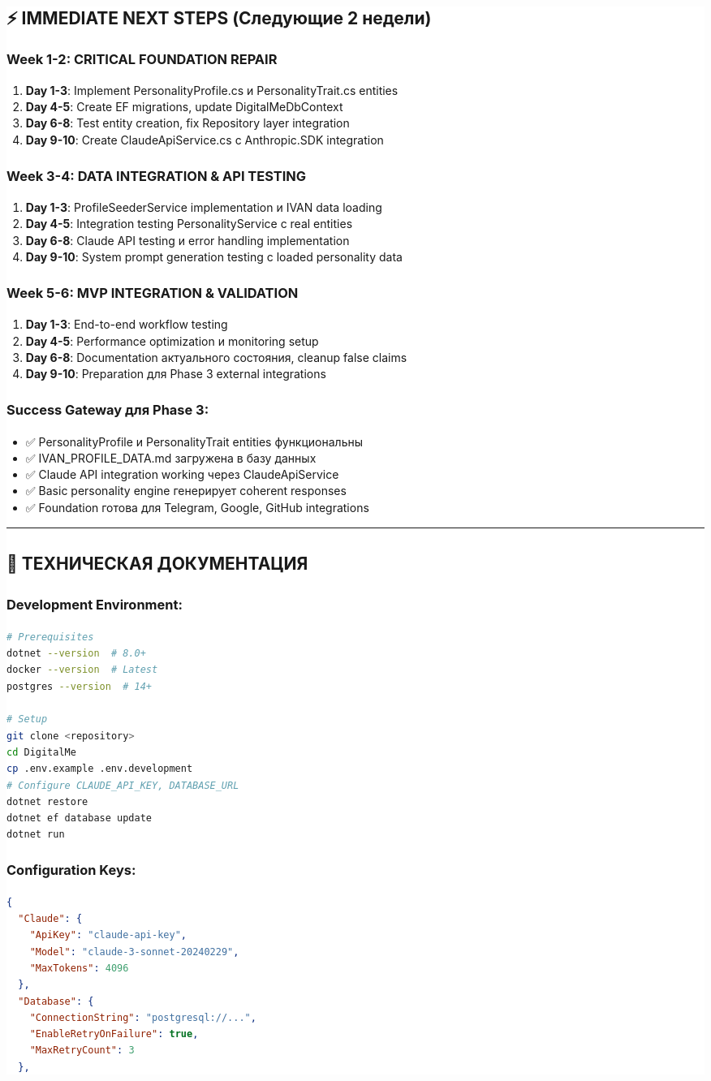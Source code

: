 ## ⚡ IMMEDIATE NEXT STEPS (Следующие 2 недели)

### **Week 1-2: CRITICAL FOUNDATION REPAIR**
1. **Day 1-3**: Implement PersonalityProfile.cs и PersonalityTrait.cs entities
2. **Day 4-5**: Create EF migrations, update DigitalMeDbContext
3. **Day 6-8**: Test entity creation, fix Repository layer integration
4. **Day 9-10**: Create ClaudeApiService.cs с Anthropic.SDK integration

### **Week 3-4: DATA INTEGRATION & API TESTING**
1. **Day 1-3**: ProfileSeederService implementation и IVAN data loading
2. **Day 4-5**: Integration testing PersonalityService с real entities
3. **Day 6-8**: Claude API testing и error handling implementation
4. **Day 9-10**: System prompt generation testing с loaded personality data

### **Week 5-6: MVP INTEGRATION & VALIDATION**
1. **Day 1-3**: End-to-end workflow testing
2. **Day 4-5**: Performance optimization и monitoring setup
3. **Day 6-8**: Documentation актуального состояния, cleanup false claims
4. **Day 9-10**: Preparation для Phase 3 external integrations

### **Success Gateway для Phase 3:**
- ✅ PersonalityProfile и PersonalityTrait entities функциональны
- ✅ IVAN_PROFILE_DATA.md загружена в базу данных
- ✅ Claude API integration working через ClaudeApiService
- ✅ Basic personality engine генерирует coherent responses
- ✅ Foundation готова для Telegram, Google, GitHub integrations

---

## 🔧 ТЕХНИЧЕСКАЯ ДОКУМЕНТАЦИЯ

### **Development Environment:**
```bash
# Prerequisites
dotnet --version  # 8.0+
docker --version  # Latest
postgres --version  # 14+

# Setup
git clone <repository>
cd DigitalMe
cp .env.example .env.development
# Configure CLAUDE_API_KEY, DATABASE_URL
dotnet restore
dotnet ef database update
dotnet run
```

### **Configuration Keys:**
```json
{
  "Claude": {
    "ApiKey": "claude-api-key",
    "Model": "claude-3-sonnet-20240229",
    "MaxTokens": 4096
  },
  "Database": {
    "ConnectionString": "postgresql://...",
    "EnableRetryOnFailure": true,
    "MaxRetryCount": 3
  },
```